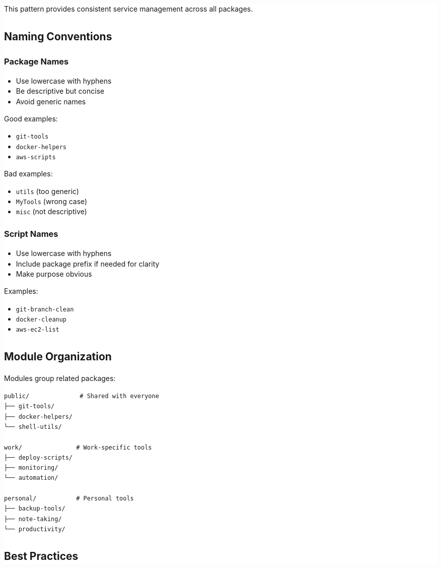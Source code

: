 This pattern provides consistent service management across all packages.

## Naming Conventions

### Package Names
- Use lowercase with hyphens
- Be descriptive but concise
- Avoid generic names

Good examples:
- `git-tools`
- `docker-helpers`
- `aws-scripts`

Bad examples:
- `utils` (too generic)
- `MyTools` (wrong case)
- `misc` (not descriptive)

### Script Names
- Use lowercase with hyphens
- Include package prefix if needed for clarity
- Make purpose obvious

Examples:
- `git-branch-clean`
- `docker-cleanup`
- `aws-ec2-list`

## Module Organization

Modules group related packages:

```
public/              # Shared with everyone
├── git-tools/
├── docker-helpers/
└── shell-utils/

work/               # Work-specific tools  
├── deploy-scripts/
├── monitoring/
└── automation/

personal/           # Personal tools
├── backup-tools/
├── note-taking/
└── productivity/
```

## Best Practices
